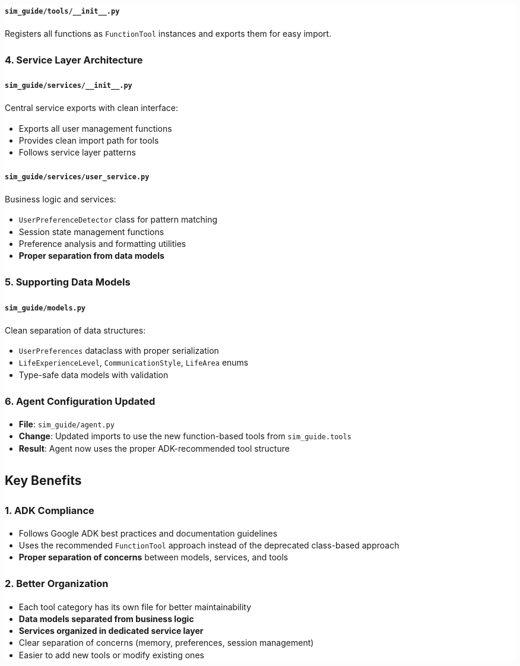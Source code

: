 #### `sim_guide/tools/__init__.py`

Registers all functions as `FunctionTool` instances and exports them for easy import.

### 4. Service Layer Architecture

#### `sim_guide/services/__init__.py`

Central service exports with clean interface:

- Exports all user management functions
- Provides clean import path for tools
- Follows service layer patterns

#### `sim_guide/services/user_service.py`

Business logic and services:

- `UserPreferenceDetector` class for pattern matching
- Session state management functions
- Preference analysis and formatting utilities
- **Proper separation from data models**

### 5. Supporting Data Models

#### `sim_guide/models.py`

Clean separation of data structures:

- `UserPreferences` dataclass with proper serialization
- `LifeExperienceLevel`, `CommunicationStyle`, `LifeArea` enums
- Type-safe data models with validation

### 6. Agent Configuration Updated

- **File**: `sim_guide/agent.py`
- **Change**: Updated imports to use the new function-based tools from `sim_guide.tools`
- **Result**: Agent now uses the proper ADK-recommended tool structure

## Key Benefits

### 1. ADK Compliance

- Follows Google ADK best practices and documentation guidelines
- Uses the recommended `FunctionTool` approach instead of the deprecated class-based approach
- **Proper separation of concerns** between models, services, and tools

### 2. Better Organization

- Each tool category has its own file for better maintainability
- **Data models separated from business logic**
- **Services organized in dedicated service layer**
- Clear separation of concerns (memory, preferences, session management)
- Easier to add new tools or modify existing ones

